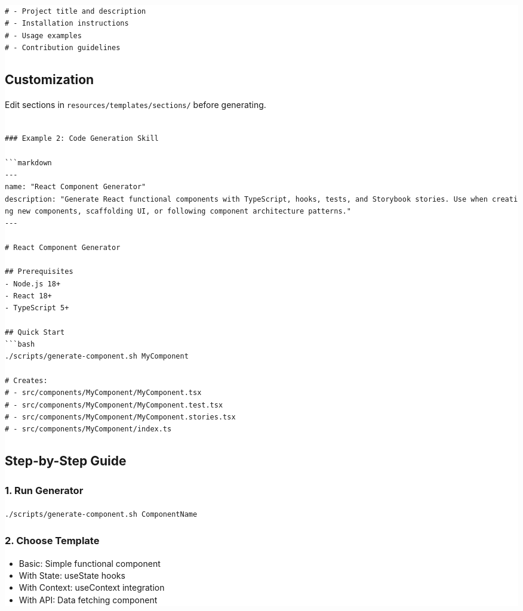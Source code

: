 ```
# - Project title and description
# - Installation instructions
# - Usage examples
# - Contribution guidelines
```

## Customization

Edit sections in `resources/templates/sections/` before generating.

```

### Example 2: Code Generation Skill

```markdown
---
name: "React Component Generator"
description: "Generate React functional components with TypeScript, hooks, tests, and Storybook stories. Use when creating new components, scaffolding UI, or following component architecture patterns."
---

# React Component Generator

## Prerequisites
- Node.js 18+
- React 18+
- TypeScript 5+

## Quick Start
```bash
./scripts/generate-component.sh MyComponent

# Creates:
# - src/components/MyComponent/MyComponent.tsx
# - src/components/MyComponent/MyComponent.test.tsx
# - src/components/MyComponent/MyComponent.stories.tsx
# - src/components/MyComponent/index.ts
```

## Step-by-Step Guide

### 1. Run Generator

```bash
./scripts/generate-component.sh ComponentName
```

### 2. Choose Template

- Basic: Simple functional component
- With State: useState hooks
- With Context: useContext integration
- With API: Data fetching component
